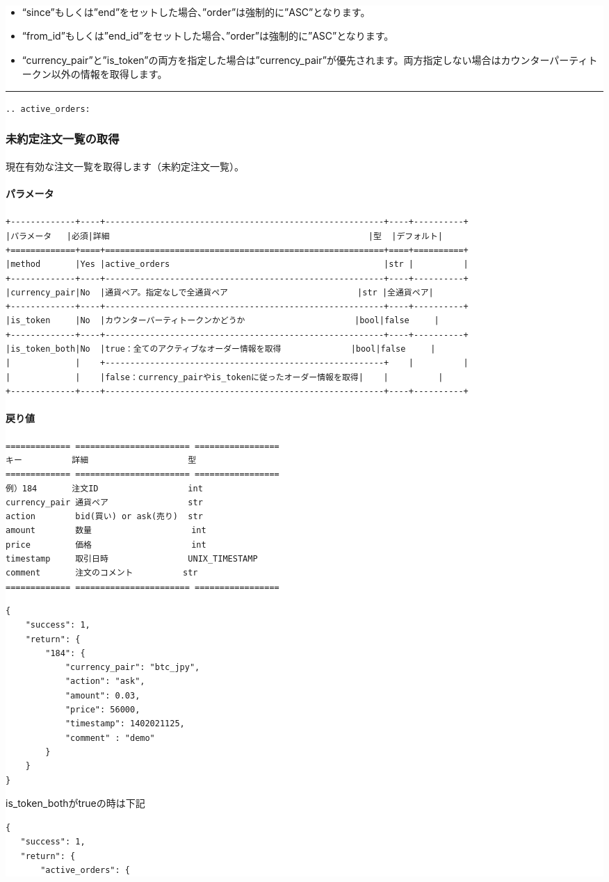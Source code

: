 * “since”もしくは”end”をセットした場合、”order”は強制的に”ASC”となります。
	
* “from_id”もしくは”end_id”をセットした場合、”order”は強制的に”ASC”となります。

* “currency_pair”と”is_token”の両方を指定した場合は”currency_pair”が優先されます。両方指定しない場合はカウンターパーティトークン以外の情報を取得します。

------------------------------------------------------------------------------------------------------------------------
```eval_rst
.. active_orders:
```
### 未約定注文一覧の取得

現在有効な注文一覧を取得します（未約定注文一覧）。

#### パラメータ
```eval_rst
+-------------+----+--------------------------------------------------------+----+----------+
|パラメータ   |必須|詳細                                                    |型  |デフォルト|
+=============+====+========================================================+====+==========+
|method       |Yes |active_orders                                           |str |          |
+-------------+----+--------------------------------------------------------+----+----------+
|currency_pair|No  |通貨ペア。指定なしで全通貨ペア                          |str |全通貨ペア|
+-------------+----+--------------------------------------------------------+----+----------+
|is_token     |No  |カウンターパーティトークンかどうか                      |bool|false     |
+-------------+----+--------------------------------------------------------+----+----------+
|is_token_both|No  |true：全てのアクティブなオーダー情報を取得              |bool|false     |
|             |    +--------------------------------------------------------+    |          |
|             |    |false：currency_pairやis_tokenに従ったオーダー情報を取得|    |          |
+-------------+----+--------------------------------------------------------+----+----------+
```

#### 戻り値
```eval_rst
============= ======================= =================
キー          詳細                    型
============= ======================= =================
例）184       注文ID                  int
currency_pair 通貨ペア                str
action        bid(買い) or ask(売り)  str
amount        数量                    int
price         価格                    int
timestamp     取引日時                UNIX_TIMESTAMP
comment       注文のコメント          str
============= ======================= =================
```
```
{
    "success": 1,
    "return": {
        "184": {
            "currency_pair": "btc_jpy",
            "action": "ask",
            "amount": 0.03,
            "price": 56000,
            "timestamp": 1402021125,
            "comment" : "demo"
        }
    }
}
```
is_token_bothがtrueの時は下記
```
{
   "success": 1,
   "return": {
       "active_orders": {
```
